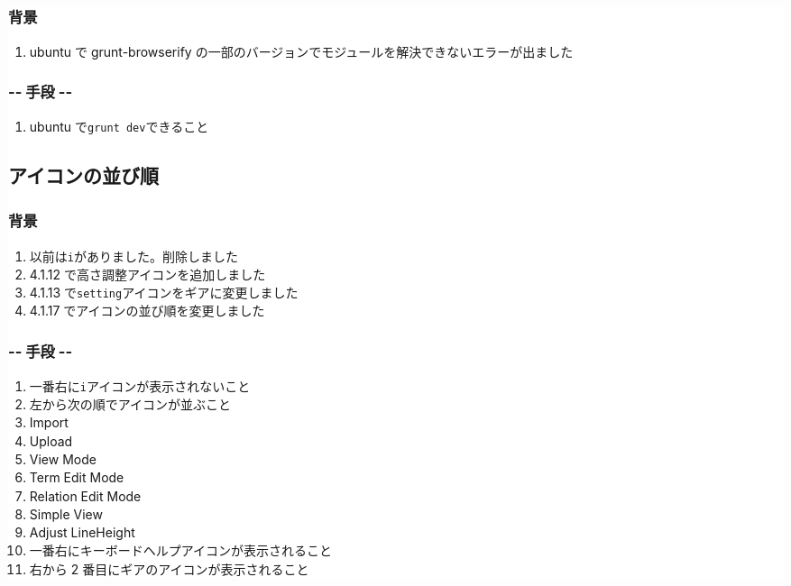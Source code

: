 ### 背景

1.  ubuntu で grunt-browserify の一部のバージョンでモジュールを解決できないエラーが出ました

### -- 手段 --

1.  ubuntu で`grunt dev`できること

## アイコンの並び順

### 背景

1.  以前は`i`がありました。削除しました
2.  4.1.12 で高さ調整アイコンを追加しました
3.  4.1.13 で`setting`アイコンをギアに変更しました
4.  4.1.17 でアイコンの並び順を変更しました

### -- 手段 --

1.  一番右に`i`アイコンが表示されないこと
2.  左から次の順でアイコンが並ぶこと
3.  Import
4.  Upload
5.  View Mode
6.  Term Edit Mode
7.  Relation Edit Mode
8.  Simple View
9.  Adjust LineHeight
10. 一番右にキーボードヘルプアイコンが表示されること
11. 右から 2 番目にギアのアイコンが表示されること
